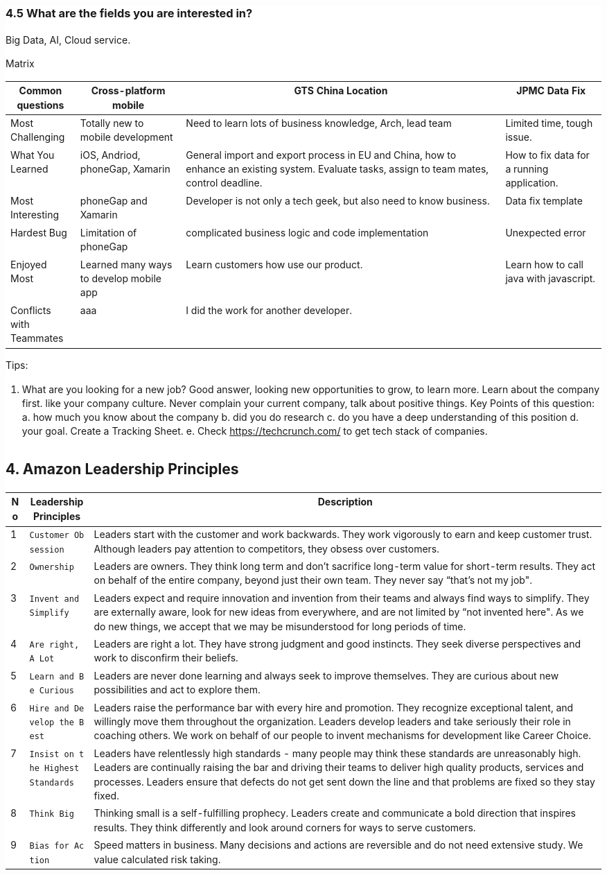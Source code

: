 ### 4.5 What are the fields you are interested in?
Big Data, AI, Cloud service.

Matrix

Common questions | Cross-platform mobile | GTS China Location | JPMC Data Fix
-----------------|-----------------------|--------------------|-------------------------------------
Most Challenging | Totally new to mobile development | Need to learn lots of business knowledge, Arch, lead team | Limited time, tough issue.
What You Learned | iOS, Andriod, phoneGap, Xamarin | General import and export process in EU and China, how to enhance an existing system. Evaluate tasks, assign to team mates, control deadline. | How to fix data for a running application.
Most Interesting | phoneGap and Xamarin | Developer is not only a tech geek, but also need to know business. | Data fix template
Hardest Bug  | Limitation of phoneGap | complicated business logic and code implementation | Unexpected error
Enjoyed Most | Learned many ways to develop mobile app |Learn customers how use our product. | Learn how to call java with javascript.
Conflicts with Teammates | aaa | I did the work for another developer.

Tips:
1.	What are you looking for a new job?
Good answer, looking new opportunities to grow, to learn more. Learn about the company first. like your company culture. Never complain your current company, talk about positive things.
Key Points of this question:
a.	how much you know about the company
b.	did you do research
c.	do you have a deep understanding of this position
d.	your goal.
Create a Tracking Sheet.
e.	Check https://techcrunch.com/ to get tech stack of companies.

## 4. Amazon Leadership Principles

 No | Leadership Principles                | Description
----|--------------------------------------|-------------------------------------------
1   |`Customer Obsession`                  | Leaders start with the customer and work backwards. They work vigorously to earn and keep customer trust. Although leaders pay attention to competitors, they obsess over customers.
2   |`Ownership`                           | Leaders are owners. They think long term and don’t sacrifice long-term value for short-term results. They act on behalf of the entire company, beyond just their own team. They never say “that’s not my job".
3   | `Invent and Simplify`                | Leaders expect and require innovation and invention from their teams and always find ways to simplify. They are externally aware, look for new ideas from everywhere, and are not limited by “not invented here". As we do new things, we accept that we may be misunderstood for long periods of time.
4   | `Are right, A Lot`                   | Leaders are right a lot. They have strong judgment and good instincts. They seek diverse perspectives and work to disconfirm their beliefs.
5   | `Learn and Be Curious`               | Leaders are never done learning and always seek to improve themselves. They are curious about new possibilities and act to explore them.
6   | `Hire and Develop the Best`          | Leaders raise the performance bar with every hire and promotion. They recognize exceptional talent, and willingly move them throughout the organization. Leaders develop leaders and take seriously their role in coaching others. We work on behalf of our people to invent mechanisms for development like Career Choice.
7   | `Insist on the Highest Standards`    | Leaders have relentlessly high standards - many people may think these standards are unreasonably high. Leaders are continually raising the bar and driving their teams to deliver high quality products, services and processes. Leaders ensure that defects do not get sent down the line and that problems are fixed so they stay fixed.
8   | `Think Big`                          | Thinking small is a self-fulfilling prophecy. Leaders create and communicate a bold direction that inspires results. They think differently and look around corners for ways to serve customers.
9   | `Bias for Action`                    | Speed matters in business. Many decisions and actions are reversible and do not need extensive study. We value calculated risk taking.